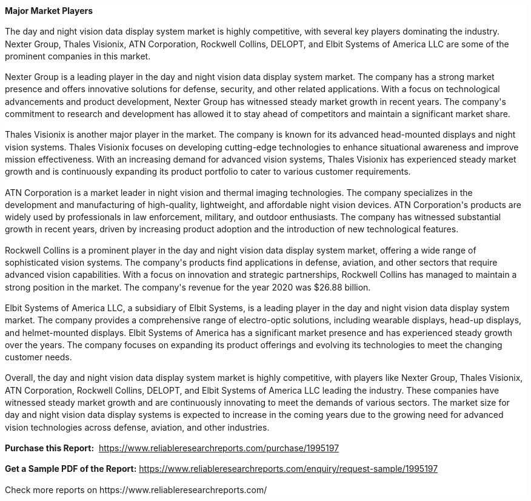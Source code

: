 <p><strong>Major Market Players</strong></p>
<p><p>The day and night vision data display system market is highly competitive, with several key players dominating the industry. Nexter Group, Thales Visionix, ATN Corporation, Rockwell Collins, DELOPT, and Elbit Systems of America LLC are some of the prominent companies in this market.</p><p>Nexter Group is a leading player in the day and night vision data display system market. The company has a strong market presence and offers innovative solutions for defense, security, and other related applications. With a focus on technological advancements and product development, Nexter Group has witnessed steady market growth in recent years. The company's commitment to research and development has allowed it to stay ahead of competitors and maintain a significant market share. </p><p>Thales Visionix is another major player in the market. The company is known for its advanced head-mounted displays and night vision systems. Thales Visionix focuses on developing cutting-edge technologies to enhance situational awareness and improve mission effectiveness. With an increasing demand for advanced vision systems, Thales Visionix has experienced steady market growth and is continuously expanding its product portfolio to cater to various customer requirements.</p><p>ATN Corporation is a market leader in night vision and thermal imaging technologies. The company specializes in the development and manufacturing of high-quality, lightweight, and affordable night vision devices. ATN Corporation's products are widely used by professionals in law enforcement, military, and outdoor enthusiasts. The company has witnessed substantial growth in recent years, driven by increasing product adoption and the introduction of new technological features.</p><p>Rockwell Collins is a prominent player in the day and night vision data display system market, offering a wide range of sophisticated vision systems. The company's products find applications in defense, aviation, and other sectors that require advanced vision capabilities. With a focus on innovation and strategic partnerships, Rockwell Collins has managed to maintain a strong position in the market. The company's revenue for the year 2020 was $26.88 billion.</p><p>Elbit Systems of America LLC, a subsidiary of Elbit Systems, is a leading player in the day and night vision data display system market. The company provides a comprehensive range of electro-optic solutions, including wearable displays, head-up displays, and helmet-mounted displays. Elbit Systems of America has a significant market presence and has experienced steady growth over the years. The company focuses on expanding its product offerings and evolving its technologies to meet the changing customer needs.</p><p>Overall, the day and night vision data display system market is highly competitive, with players like Nexter Group, Thales Visionix, ATN Corporation, Rockwell Collins, DELOPT, and Elbit Systems of America LLC leading the industry. These companies have witnessed steady market growth and are continuously innovating to meet the demands of various sectors. The market size for day and night vision data display systems is expected to increase in the coming years due to the growing need for advanced vision technologies across defense, aviation, and other industries.</p></p>
<p><strong>Purchase this Report:</strong>&nbsp;&nbsp;<a href="https://www.reliableresearchreports.com/purchase/1995197">https://www.reliableresearchreports.com/purchase/1995197</a></p>
<p></p>
<p><strong>Get a Sample PDF of the Report:</strong>&nbsp;<a href="https://www.reliableresearchreports.com/enquiry/request-sample/1995197">https://www.reliableresearchreports.com/enquiry/request-sample/1995197</a></p>
<p>Check more reports on https://www.reliableresearchreports.com/</p>